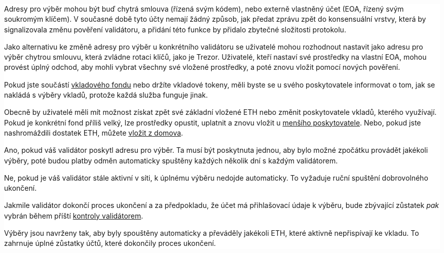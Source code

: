 Adresy pro výběr mohou být buď chytrá smlouva (řízená svým kódem), nebo externě vlastněný účet (EOA, řízený svým soukromým klíčem). V současné době tyto účty nemají žádný způsob, jak předat zprávu zpět do konsensuální vrstvy, která by signalizovala změnu pověření validátoru, a přidání této funkce by přidalo zbytečné složitosti protokolu.

Jako alternativu ke změně adresy pro výběr u konkrétního validátoru se uživatelé mohou rozhodnout nastavit jako adresu pro výběr chytrou smlouvu, která zvládne rotaci klíčů, jako je Trezor. Uživatelé, kteří nastaví své prostředky na vlastní EOA, mohou provést úplný odchod, aby mohli vybrat všechny své vložené prostředky, a poté znovu vložit pomocí nových pověření.
</ExpandableCard>

<ExpandableCard
title="Co když se účastním vkladových tokenů nebo sdružených vkladů"
eventCategory="FAQ"
eventAction="What if I participate in staking tokens or pooled staking"
eventName="read more">

Pokud jste součástí <a href="/staking/pools/">vkladového fondu</a> nebo držíte vkladové tokeny, měli byste se u svého poskytovatele informovat o tom, jak se nakládá s výběry vkladů, protože každá služba funguje jinak.

Obecně by uživatelé měli mít možnost získat zpět své základní vložené ETH nebo změnit poskytovatele vkladů, kterého využívají. Pokud je konkrétní fond příliš velký, lze prostředky opustit, uplatnit a znovu vložit u <a href="https://rated.network/">menšího poskytovatele</a>. Nebo, pokud jste nashromáždili dostatek ETH, můžete <a href="/staking/solo/">vložit z domova</a>.

</ExpandableCard>

<ExpandableCard
title="Probíhají výplaty odměn (částečné výběry) automaticky?"
eventCategory="FAQ"
eventAction="Do reward payments (partial withdrawals) happen automatically?"
eventName="read more">
Ano, pokud váš validátor poskytl adresu pro výběr. Ta musí být poskytnuta jednou, aby bylo možné zpočátku provádět jakékoli výběry, poté budou platby odměn automaticky spuštěny každých několik dní s každým validátorem.
</ExpandableCard>

<ExpandableCard
title="Probíhají úplné výběry automaticky?"
eventCategory="FAQ"
eventAction="Do full withdrawals happen automatically?"
eventName="read more">

Ne, pokud je váš validátor stále aktivní v síti, k úplnému výběru nedojde automaticky. To vyžaduje ruční spuštění dobrovolného ukončení.

Jakmile validátor dokončí proces ukončení a za předpokladu, že účet má přihlašovací údaje k výběru, bude zbývající zůstatek <em>pak</em> vybrán během příští <a href="#validator-sweeping">kontroly validátorem</a>.

</ExpandableCard>

<ExpandableCard title="Mohu vybrat vlastní částku?"
eventCategory="FAQ"
eventAction="Can I withdraw a custom amount?"
eventName="read more">
Výběry jsou navrženy tak, aby byly spouštěny automaticky a převáděly jakékoli ETH, které aktivně nepřispívají ke vkladu. To zahrnuje úplné zůstatky účtů, které dokončily proces ukončení.
